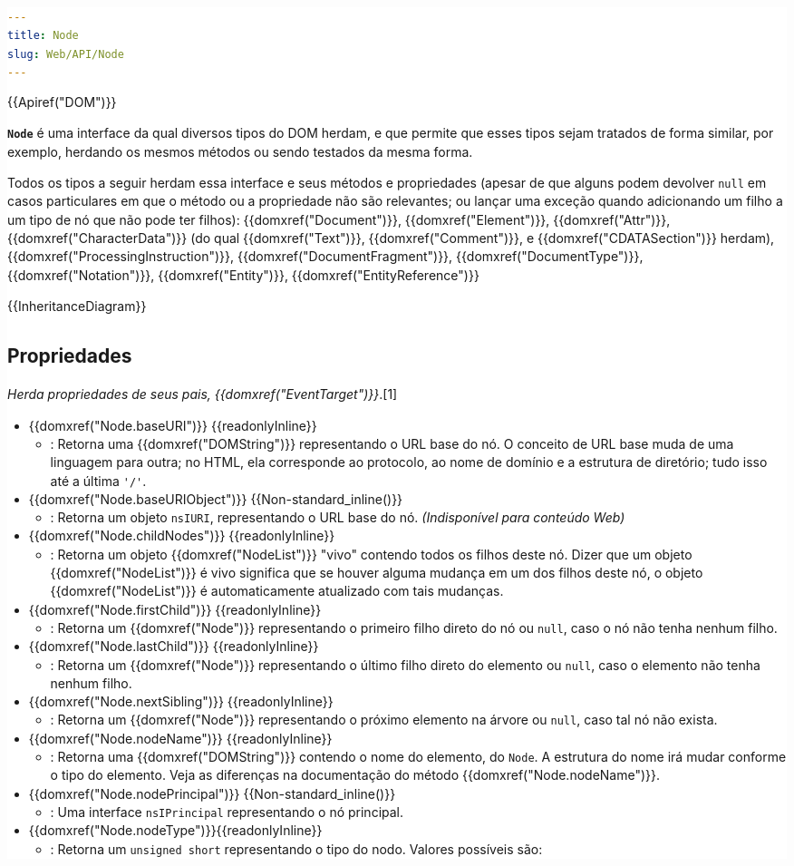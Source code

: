 ```yaml
---
title: Node
slug: Web/API/Node
---
```

{{Apiref("DOM")}}

**`Node`** é uma interface da qual diversos tipos do DOM herdam, e que permite que esses tipos sejam tratados de forma similar, por exemplo, herdando os mesmos métodos ou sendo testados da mesma forma.

Todos os tipos a seguir herdam essa interface e seus métodos e propriedades (apesar de que alguns podem devolver `null` em casos particulares em que o método ou a propriedade não são relevantes; ou lançar uma exceção quando adicionando um filho a um tipo de nó que não pode ter filhos): {{domxref("Document")}}, {{domxref("Element")}}, {{domxref("Attr")}}, {{domxref("CharacterData")}} (do qual {{domxref("Text")}}, {{domxref("Comment")}}, e {{domxref("CDATASection")}} herdam), {{domxref("ProcessingInstruction")}}, {{domxref("DocumentFragment")}}, {{domxref("DocumentType")}}, {{domxref("Notation")}}, {{domxref("Entity")}}, {{domxref("EntityReference")}}

{{InheritanceDiagram}}

## Propriedades

_Herda propriedades de seus pais, {{domxref("EventTarget")}}_.\[1]

- {{domxref("Node.baseURI")}} {{readonlyInline}}
  - : Retorna uma {{domxref("DOMString")}} representando o URL base do nó. O conceito de URL base muda de uma linguagem para outra; no HTML, ela corresponde ao protocolo, ao nome de domínio e a estrutura de diretório; tudo isso até a última `'/'`.
- {{domxref("Node.baseURIObject")}} {{Non-standard_inline()}}
  - : Retorna um objeto `nsIURI`, representando o URL base do nó. _(Indisponível para conteúdo Web)_
- {{domxref("Node.childNodes")}} {{readonlyInline}}
  - : Retorna um objeto {{domxref("NodeList")}} "vivo" contendo todos os filhos deste nó. Dizer que um objeto {{domxref("NodeList")}} é vivo significa que se houver alguma mudança em um dos filhos deste nó, o objeto {{domxref("NodeList")}} é automaticamente atualizado com tais mudanças.
- {{domxref("Node.firstChild")}} {{readonlyInline}}
  - : Retorna um {{domxref("Node")}} representando o primeiro filho direto do nó ou `null`, caso o nó não tenha nenhum filho.
- {{domxref("Node.lastChild")}} {{readonlyInline}}
  - : Retorna um {{domxref("Node")}} representando o último filho direto do elemento ou `null`, caso o elemento não tenha nenhum filho.
- {{domxref("Node.nextSibling")}} {{readonlyInline}}
  - : Retorna um {{domxref("Node")}} representando o próximo elemento na árvore ou `null`, caso tal nó não exista.
- {{domxref("Node.nodeName")}} {{readonlyInline}}
  - : Retorna uma {{domxref("DOMString")}} contendo o nome do elemento, do `Node`. A estrutura do nome irá mudar conforme o tipo do elemento. Veja as diferenças na documentação do método {{domxref("Node.nodeName")}}.
- {{domxref("Node.nodePrincipal")}} {{Non-standard_inline()}}
  - : Uma interface `nsIPrincipal` representando o nó principal.
- {{domxref("Node.nodeType")}}{{readonlyInline}}
  - : Retorna um `unsigned short` representando o tipo do nodo. Valores possíveis são:
